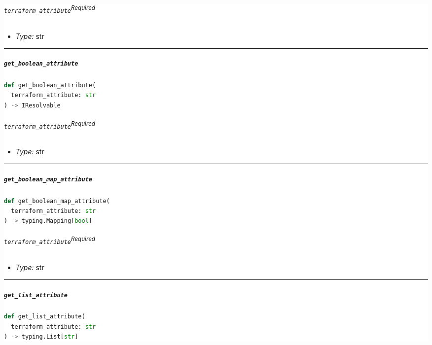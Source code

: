 ###### `terraform_attribute`<sup>Required</sup> <a name="terraform_attribute" id="@cdktf/provider-cloudflare.dataCloudflareWorkflow.DataCloudflareWorkflowFilterOutputReference.getAnyMapAttribute.parameter.terraformAttribute"></a>

- *Type:* str

---

##### `get_boolean_attribute` <a name="get_boolean_attribute" id="@cdktf/provider-cloudflare.dataCloudflareWorkflow.DataCloudflareWorkflowFilterOutputReference.getBooleanAttribute"></a>

```python
def get_boolean_attribute(
  terraform_attribute: str
) -> IResolvable
```

###### `terraform_attribute`<sup>Required</sup> <a name="terraform_attribute" id="@cdktf/provider-cloudflare.dataCloudflareWorkflow.DataCloudflareWorkflowFilterOutputReference.getBooleanAttribute.parameter.terraformAttribute"></a>

- *Type:* str

---

##### `get_boolean_map_attribute` <a name="get_boolean_map_attribute" id="@cdktf/provider-cloudflare.dataCloudflareWorkflow.DataCloudflareWorkflowFilterOutputReference.getBooleanMapAttribute"></a>

```python
def get_boolean_map_attribute(
  terraform_attribute: str
) -> typing.Mapping[bool]
```

###### `terraform_attribute`<sup>Required</sup> <a name="terraform_attribute" id="@cdktf/provider-cloudflare.dataCloudflareWorkflow.DataCloudflareWorkflowFilterOutputReference.getBooleanMapAttribute.parameter.terraformAttribute"></a>

- *Type:* str

---

##### `get_list_attribute` <a name="get_list_attribute" id="@cdktf/provider-cloudflare.dataCloudflareWorkflow.DataCloudflareWorkflowFilterOutputReference.getListAttribute"></a>

```python
def get_list_attribute(
  terraform_attribute: str
) -> typing.List[str]
```
